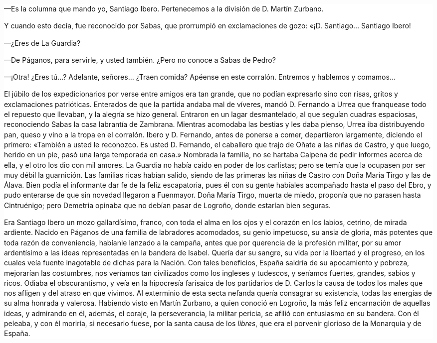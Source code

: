 —Es la columna que mando yo, Santiago Ibero. Pertenecemos a la división de D.
Martín Zurbano.

Y cuando esto decía, fue reconocido por Sabas, que prorrumpió en exclamaciones
de gozo: «¡D. Santiago… Santiago Ibero!

—¿Eres de La Guardia?

—De Páganos, para servirle, y usted también. ¿Pero no conoce a Sabas de Pedro?

—¡Otra! ¿Eres tú…? Adelante, señores… ¿Traen comida? Apéense en este
corralón. Entremos y hablemos y comamos…

El júbilo de los expedicionarios por verse entre amigos era tan grande, que no
podían expresarlo sino con risas, gritos y exclamaciones patrióticas. Enterados
de que la partida andaba mal de víveres, mandó D. Fernando a Urrea que
franquease todo el repuesto que llevaban, y la alegría se hizo general.
Entraron en un lagar desmantelado, al que seguían cuadras espaciosas,
reconociendo Sabas la casa labrantía de Zambrana. Mientras acomodaba las
bestias y les daba pienso, Urrea iba distribuyendo pan, queso y vino a la tropa
en el corralón. Ibero y D. Fernando, antes de ponerse a comer, departieron
largamente, diciendo el primero: «También a usted le reconozco. Es usted D.
Fernando, el caballero que trajo de Oñate a las niñas de Castro, y que luego,
herido en un pie, pasó una larga temporada en casa.» Nombrada la familia, no se
hartaba Calpena de pedir informes acerca de ella, y el otro los dio con mil
amores. La Guardia no había caído en poder de los carlistas; pero se temía que
la ocupasen por ser muy débil la guarnición. Las familias ricas habían salido,
siendo de las primeras las niñas de Castro con Doña María Tirgo y las de Álava.
Bien podía el informante dar fe de la feliz escapatoria, pues él con su gente
habíales acompañado hasta el paso del Ebro, y pudo enterarse de que sin novedad
llegaron a Fuenmayor. Doña María Tirgo, muerta de miedo, proponía que no
parasen hasta Cintruénigo; pero Demetria opinaba que no debían pasar de
Logroño, donde estarían bien seguras.

Era Santiago Ibero un mozo gallardísimo, franco, con toda el alma en los ojos
y el corazón en los labios, cetrino, de mirada ardiente. Nacido en Páganos de
una familia de labradores acomodados, su genio impetuoso, su ansia de gloria,
más potentes que toda razón de conveniencia, habíanle lanzado a la campaña,
antes que por querencia de la profesión militar, por su amor ardentísimo a las
ideas representadas en la bandera de Isabel. Quería dar su sangre, su vida por
la libertad y el progreso, en los cuales veía fuente inagotable de dichas para
la Nación. Con tales beneficios, España saldría de su apocamiento y pobreza,
mejorarían las costumbres, nos veríamos tan civilizados como los ingleses
y tudescos, y seríamos fuertes, grandes, sabios y ricos. Odiaba el
obscurantismo, y veía en la hipocresía farisaica de los partidarios de D.
Carlos la causa de todos los males que nos afligen y del atraso en que vivimos.
Al exterminio de esta secta nefanda quería consagrar su existencia, todas las
energías de su alma honrada y valerosa. Habiendo visto en Martín Zurbano,
a quien conoció en Logroño, la más feliz encarnación de aquellas ideas,
y admirando en él, además, el coraje, la perseverancia, la militar pericia, se
afilió con entusiasmo en su bandera. Con él peleaba, y con él moriría, si
necesario fuese, por la santa causa de los *libres*, que era el porvenir
glorioso de la Monarquía y de España.
